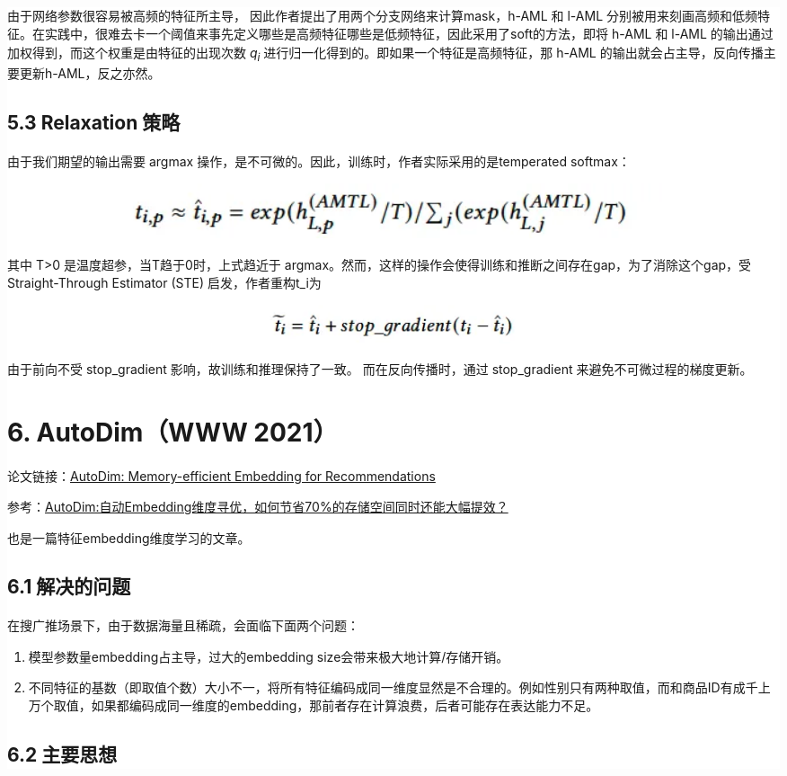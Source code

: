 由于网络参数很容易被高频的特征所主导， 因此作者提出了用两个分支网络来计算mask，h-AML 和 l-AML 分别被用来刻画高频和低频特征。在实践中，很难去卡一个阈值来事先定义哪些是高频特征哪些是低频特征，因此采用了soft的方法，即将 h-AML 和 l-AML 的输出通过加权得到，而这个权重是由特征的出现次数 $q_i$ 进行归一化得到的。即如果一个特征是高频特征，那 h-AML 的输出就会占主导，反向传播主要更新h-AML，反之亦然。

## 5.3 Relaxation 策略


由于我们期望的输出需要 argmax 操作，是不可微的。因此，训练时，作者实际采用的是temperated softmax：

<center>
<img src="./feature-selection/amtl-eq1.png" width="600" class="full-image">
</center>

其中 T>0 是温度超参，当T趋于0时，上式趋近于 argmax。然而，这样的操作会使得训练和推断之间存在gap，为了消除这个gap，受 Straight-Through Estimator (STE) 启发，作者重构t_i为

<center>
<img src="./feature-selection/amtl-eq2.png" width="300" class="full-image">
</center>

由于前向不受 stop_gradient 影响，故训练和推理保持了一致。 而在反向传播时，通过 stop_gradient 来避免不可微过程的梯度更新。


# 6. AutoDim（WWW 2021）


论文链接：[AutoDim: Memory-efficient Embedding for Recommendations](https://arxiv.org/pdf/2006.14827.pdf)

参考：[AutoDim:自动Embedding维度寻优，如何节省70%的存储空间同时还能大幅提效？](https://zhuanlan.zhihu.com/p/378166274)

也是一篇特征embedding维度学习的文章。

## 6.1 解决的问题

在搜广推场景下，由于数据海量且稀疏，会面临下面两个问题：

1. 模型参数量embedding占主导，过大的embedding size会带来极大地计算/存储开销。

2. 不同特征的基数（即取值个数）大小不一，将所有特征编码成同一维度显然是不合理的。例如性别只有两种取值，而和商品ID有成千上万个取值，如果都编码成同一维度的embedding，那前者存在计算浪费，后者可能存在表达能力不足。


## 6.2 主要思想


<center>